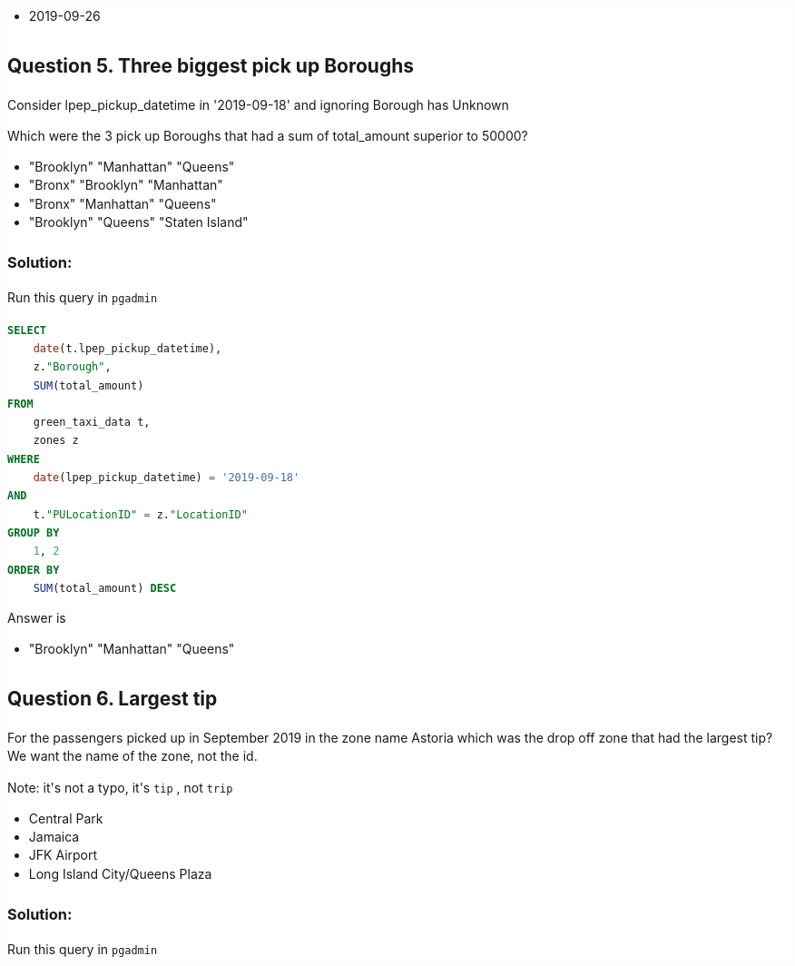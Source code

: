 - 2019-09-26

## Question 5. Three biggest pick up Boroughs

Consider lpep_pickup_datetime in '2019-09-18' and ignoring Borough has Unknown

Which were the 3 pick up Boroughs that had a sum of total_amount superior to 50000?

- "Brooklyn" "Manhattan" "Queens"
- "Bronx" "Brooklyn" "Manhattan"
- "Bronx" "Manhattan" "Queens" 
- "Brooklyn" "Queens" "Staten Island"

### Solution:

Run this query in `pgadmin`

```sql
SELECT 
	date(t.lpep_pickup_datetime),
	z."Borough",
	SUM(total_amount)
FROM 
	green_taxi_data t, 
	zones z
WHERE
	date(lpep_pickup_datetime) = '2019-09-18' 
AND
	t."PULocationID" = z."LocationID"
GROUP BY
	1, 2
ORDER BY 
	SUM(total_amount) DESC
```
Answer is

- "Brooklyn" "Manhattan" "Queens"

## Question 6. Largest tip

For the passengers picked up in September 2019 in the zone name Astoria which was the drop off zone that had the largest tip?
We want the name of the zone, not the id.

Note: it's not a typo, it's `tip` , not `trip`

- Central Park
- Jamaica
- JFK Airport
- Long Island City/Queens Plaza

### Solution:

Run this query in `pgadmin`
